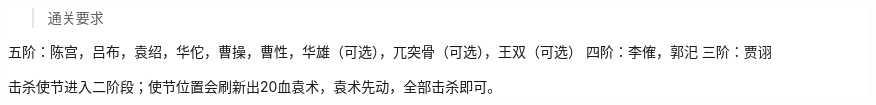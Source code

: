> 通关要求

五阶：陈宫，吕布，袁绍，华佗，曹操，曹性，华雄（可选），兀突骨（可选），王双（可选）
四阶：李傕，郭汜
三阶：贾诩

击杀使节进入二阶段；使节位置会刷新出20血袁术，袁术先动，全部击杀即可。
